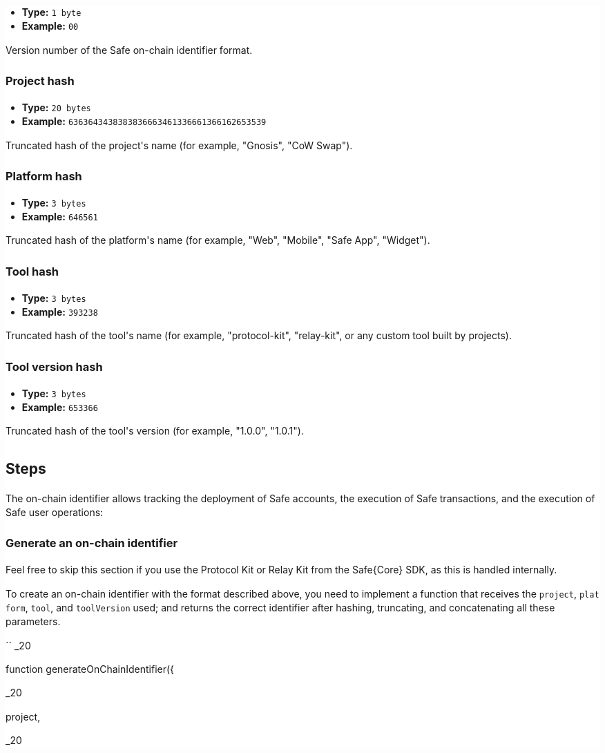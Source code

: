 - **Type:** `1 byte`
- **Example:** `00`

Version number of the Safe on-chain identifier format.

### Project hash

- **Type:** `20 bytes`
- **Example:** `6363643438383836663461336661366162653539`

Truncated hash of the project's name (for example, "Gnosis", "CoW Swap").

### Platform hash

- **Type:** `3 bytes`
- **Example:** `646561`

Truncated hash of the platform's name (for example, "Web", "Mobile", "Safe App", "Widget").

### Tool hash

- **Type:** `3 bytes`
- **Example:** `393238`

Truncated hash of the tool's name (for example, "protocol-kit", "relay-kit", or any custom tool built by projects).

### Tool version hash

- **Type:** `3 bytes`
- **Example:** `653366`

Truncated hash of the tool's version (for example, "1.0.0", "1.0.1").

## Steps

The on-chain identifier allows tracking the deployment of Safe accounts, the execution of Safe transactions, and the execution of Safe user operations:

### Generate an on-chain identifier

Feel free to skip this section if you use the Protocol Kit or Relay Kit from the Safe{Core} SDK, as this is handled internally.

To create an on-chain identifier with the format described above, you need to implement a function that receives the `project`, `platform`, `tool`, and `toolVersion` used; and returns the correct identifier after hashing, truncating, and concatenating all these parameters.

`` _20

function generateOnChainIdentifier({

_20

project,

_20
